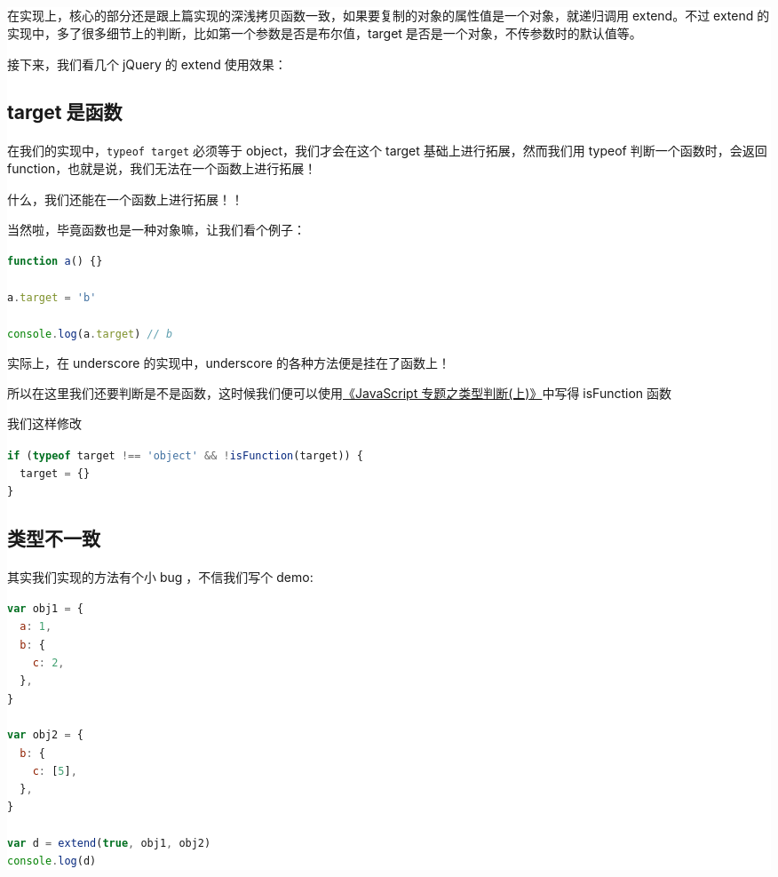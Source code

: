 在实现上，核心的部分还是跟上篇实现的深浅拷贝函数一致，如果要复制的对象的属性值是一个对象，就递归调用 extend。不过 extend 的实现中，多了很多细节上的判断，比如第一个参数是否是布尔值，target 是否是一个对象，不传参数时的默认值等。

接下来，我们看几个 jQuery 的 extend 使用效果：

## target 是函数

在我们的实现中，`typeof target` 必须等于 object，我们才会在这个 target 基础上进行拓展，然而我们用 typeof 判断一个函数时，会返回 function，也就是说，我们无法在一个函数上进行拓展！

什么，我们还能在一个函数上进行拓展！！

当然啦，毕竟函数也是一种对象嘛，让我们看个例子：

```js
function a() {}

a.target = 'b'

console.log(a.target) // b
```

实际上，在 underscore 的实现中，underscore 的各种方法便是挂在了函数上！

所以在这里我们还要判断是不是函数，这时候我们便可以使用[《JavaScript 专题之类型判断(上)》](https://github.com/mqyqingfeng/Blog/issues/28)中写得 isFunction 函数

我们这样修改

```js
if (typeof target !== 'object' && !isFunction(target)) {
  target = {}
}
```

## 类型不一致

其实我们实现的方法有个小 bug ，不信我们写个 demo:

```js
var obj1 = {
  a: 1,
  b: {
    c: 2,
  },
}

var obj2 = {
  b: {
    c: [5],
  },
}

var d = extend(true, obj1, obj2)
console.log(d)
```
